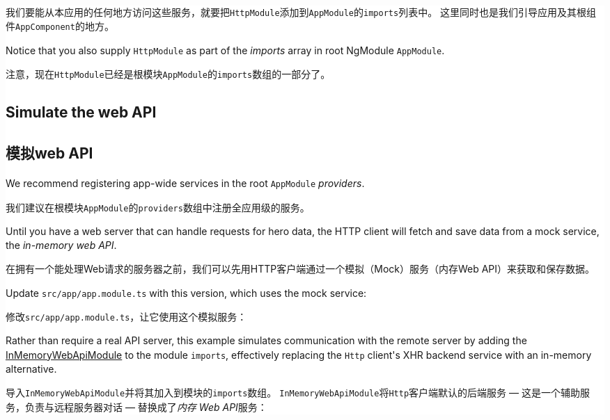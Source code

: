 我们要能从本应用的任何地方访问这些服务，就要把`HttpModule`添加到`AppModule`的`imports`列表中。
这里同时也是我们引导应用及其根组件`AppComponent`的地方。


<code-example path="toh-6/src/app/app.module.ts" region="v1" title="src/app/app.module.ts (v1)">

</code-example>



Notice that you also supply `HttpModule` as part of the *imports* array in root NgModule `AppModule`.

注意，现在`HttpModule`已经是根模块`AppModule`的`imports`数组的一部分了。



## Simulate the web API

## 模拟web API

We recommend registering app-wide services in the root
`AppModule` *providers*.

我们建议在根模块`AppModule`的`providers`数组中注册全应用级的服务。

Until you have a web server that can handle requests for hero data,
the HTTP client will fetch and save data from
a mock service, the *in-memory web API*.

在拥有一个能处理Web请求的服务器之前，我们可以先用HTTP客户端通过一个模拟（Mock）服务（内存Web API）来获取和保存数据。

Update <code>src/app/app.module.ts</code> with this version, which uses the mock service:

修改<code>src/app/app.module.ts</code>，让它使用这个模拟服务：


<code-example path="toh-6/src/app/app.module.ts" region="v2" title="src/app/app.module.ts (v2)">

</code-example>



Rather than require a real API server, this example simulates communication with the remote server by adding the
<a href="https://github.com/angular/in-memory-web-api" target="_blank" title="In-memory Web API">InMemoryWebApiModule</a>
to the module `imports`, effectively  replacing the `Http` client's XHR backend service with an in-memory alternative.

导入`InMemoryWebApiModule`并将其加入到模块的`imports`数组。
  `InMemoryWebApiModule`将`Http`客户端默认的后端服务 &mdash;
  这是一个辅助服务，负责与远程服务器对话 &mdash;
  替换成了*内存 Web API*服务：
  

<code-example path="toh-6/src/app/app.module.ts" region="in-mem-web-api">

</code-example>


